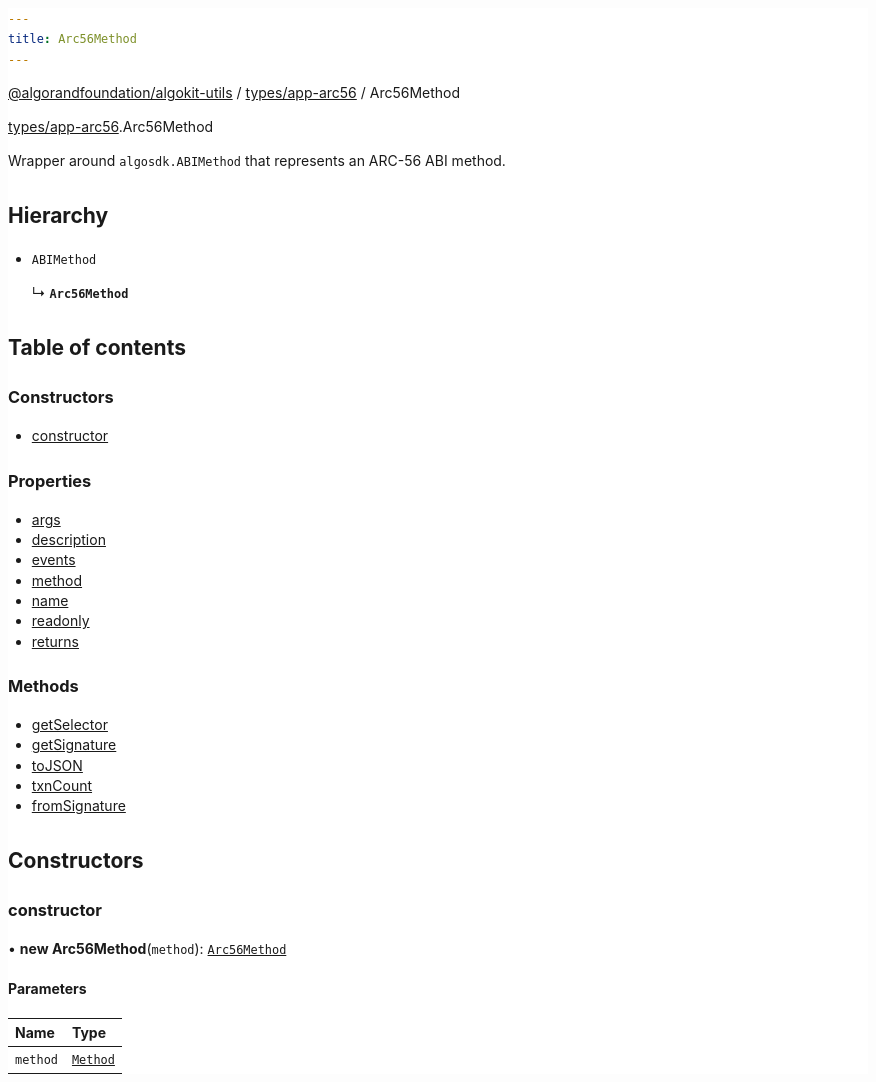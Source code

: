 ```yaml
---
title: Arc56Method
---
```


[@algorandfoundation/algokit-utils](/reference/algokit-utils-ts/api/readme/) / [types/app-arc56](/reference/algokit-utils-ts/api/modules/types_app_arc56/) / Arc56Method

[types/app-arc56](/reference/algokit-utils-ts/api/modules/types_app_arc56/).Arc56Method

Wrapper around `algosdk.ABIMethod` that represents an ARC-56 ABI method.

## Hierarchy

- `ABIMethod`

  ↳ **`Arc56Method`**

## Table of contents

### Constructors

- [constructor](types_app_arc56.Arc56Method.md#constructor)

### Properties

- [args](types_app_arc56.Arc56Method.md#args)
- [description](types_app_arc56.Arc56Method.md#description)
- [events](types_app_arc56.Arc56Method.md#events)
- [method](types_app_arc56.Arc56Method.md#method)
- [name](types_app_arc56.Arc56Method.md#name)
- [readonly](types_app_arc56.Arc56Method.md#readonly)
- [returns](types_app_arc56.Arc56Method.md#returns)

### Methods

- [getSelector](types_app_arc56.Arc56Method.md#getselector)
- [getSignature](types_app_arc56.Arc56Method.md#getsignature)
- [toJSON](types_app_arc56.Arc56Method.md#tojson)
- [txnCount](types_app_arc56.Arc56Method.md#txncount)
- [fromSignature](types_app_arc56.Arc56Method.md#fromsignature)

## Constructors

### constructor

• **new Arc56Method**(`method`): [`Arc56Method`](types_app_arc56.Arc56Method.md)

#### Parameters

| Name     | Type                                                                          |
| :------- | :---------------------------------------------------------------------------- |
| `method` | [`Method`](/reference/algokit-utils-ts/api/interfaces/types_app_arc56method/) |
